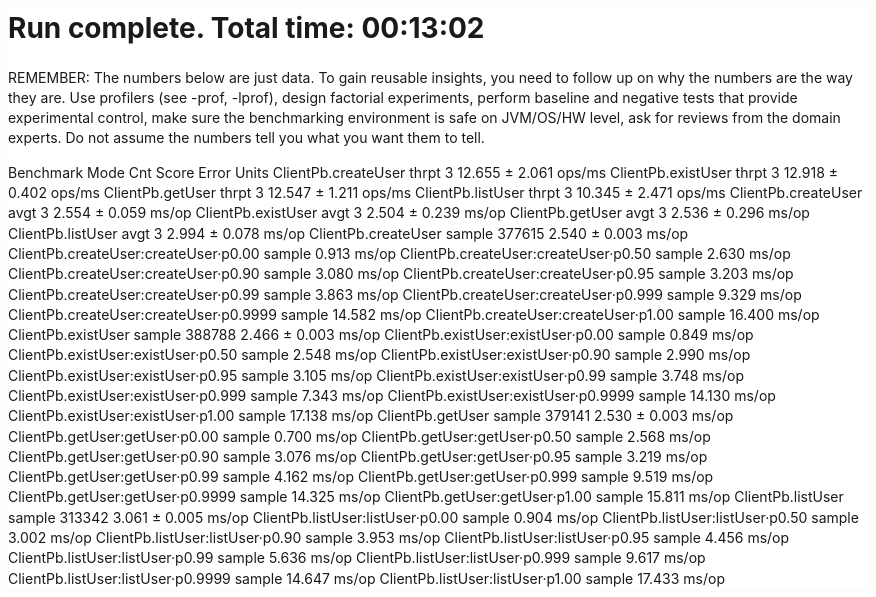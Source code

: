 
# Run complete. Total time: 00:13:02

REMEMBER: The numbers below are just data. To gain reusable insights, you need to follow up on
why the numbers are the way they are. Use profilers (see -prof, -lprof), design factorial
experiments, perform baseline and negative tests that provide experimental control, make sure
the benchmarking environment is safe on JVM/OS/HW level, ask for reviews from the domain experts.
Do not assume the numbers tell you what you want them to tell.

Benchmark                                 Mode     Cnt   Score   Error   Units
ClientPb.createUser                      thrpt       3  12.655 ± 2.061  ops/ms
ClientPb.existUser                       thrpt       3  12.918 ± 0.402  ops/ms
ClientPb.getUser                         thrpt       3  12.547 ± 1.211  ops/ms
ClientPb.listUser                        thrpt       3  10.345 ± 2.471  ops/ms
ClientPb.createUser                       avgt       3   2.554 ± 0.059   ms/op
ClientPb.existUser                        avgt       3   2.504 ± 0.239   ms/op
ClientPb.getUser                          avgt       3   2.536 ± 0.296   ms/op
ClientPb.listUser                         avgt       3   2.994 ± 0.078   ms/op
ClientPb.createUser                     sample  377615   2.540 ± 0.003   ms/op
ClientPb.createUser:createUser·p0.00    sample           0.913           ms/op
ClientPb.createUser:createUser·p0.50    sample           2.630           ms/op
ClientPb.createUser:createUser·p0.90    sample           3.080           ms/op
ClientPb.createUser:createUser·p0.95    sample           3.203           ms/op
ClientPb.createUser:createUser·p0.99    sample           3.863           ms/op
ClientPb.createUser:createUser·p0.999   sample           9.329           ms/op
ClientPb.createUser:createUser·p0.9999  sample          14.582           ms/op
ClientPb.createUser:createUser·p1.00    sample          16.400           ms/op
ClientPb.existUser                      sample  388788   2.466 ± 0.003   ms/op
ClientPb.existUser:existUser·p0.00      sample           0.849           ms/op
ClientPb.existUser:existUser·p0.50      sample           2.548           ms/op
ClientPb.existUser:existUser·p0.90      sample           2.990           ms/op
ClientPb.existUser:existUser·p0.95      sample           3.105           ms/op
ClientPb.existUser:existUser·p0.99      sample           3.748           ms/op
ClientPb.existUser:existUser·p0.999     sample           7.343           ms/op
ClientPb.existUser:existUser·p0.9999    sample          14.130           ms/op
ClientPb.existUser:existUser·p1.00      sample          17.138           ms/op
ClientPb.getUser                        sample  379141   2.530 ± 0.003   ms/op
ClientPb.getUser:getUser·p0.00          sample           0.700           ms/op
ClientPb.getUser:getUser·p0.50          sample           2.568           ms/op
ClientPb.getUser:getUser·p0.90          sample           3.076           ms/op
ClientPb.getUser:getUser·p0.95          sample           3.219           ms/op
ClientPb.getUser:getUser·p0.99          sample           4.162           ms/op
ClientPb.getUser:getUser·p0.999         sample           9.519           ms/op
ClientPb.getUser:getUser·p0.9999        sample          14.325           ms/op
ClientPb.getUser:getUser·p1.00          sample          15.811           ms/op
ClientPb.listUser                       sample  313342   3.061 ± 0.005   ms/op
ClientPb.listUser:listUser·p0.00        sample           0.904           ms/op
ClientPb.listUser:listUser·p0.50        sample           3.002           ms/op
ClientPb.listUser:listUser·p0.90        sample           3.953           ms/op
ClientPb.listUser:listUser·p0.95        sample           4.456           ms/op
ClientPb.listUser:listUser·p0.99        sample           5.636           ms/op
ClientPb.listUser:listUser·p0.999       sample           9.617           ms/op
ClientPb.listUser:listUser·p0.9999      sample          14.647           ms/op
ClientPb.listUser:listUser·p1.00        sample          17.433           ms/op
